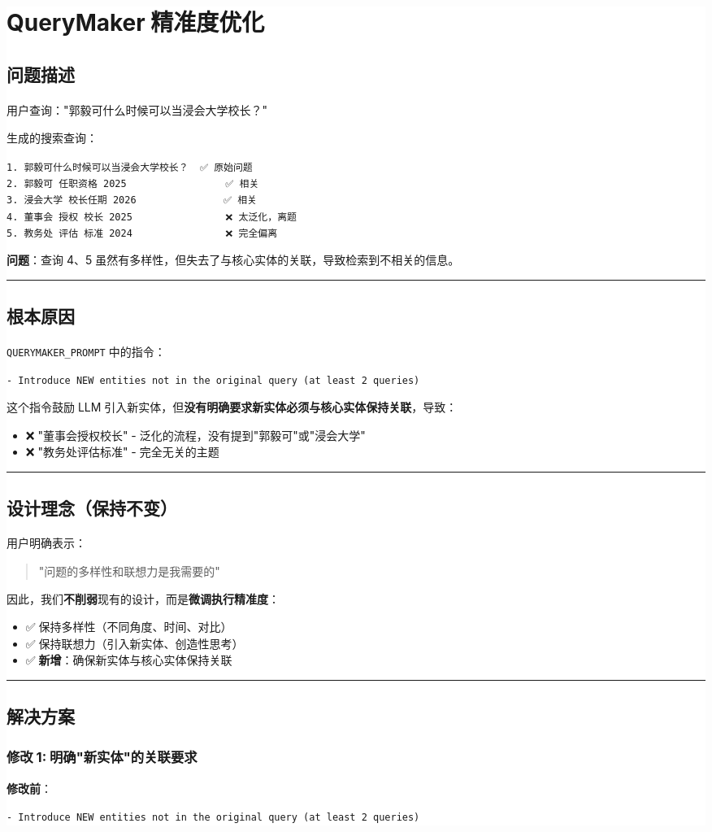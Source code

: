 # QueryMaker 精准度优化

## 问题描述

用户查询："郭毅可什么时候可以当浸会大学校长？"

生成的搜索查询：
```
1. 郭毅可什么时候可以当浸会大学校长？  ✅ 原始问题
2. 郭毅可 任职资格 2025                 ✅ 相关
3. 浸会大学 校长任期 2026               ✅ 相关
4. 董事会 授权 校长 2025                ❌ 太泛化，离题
5. 教务处 评估 标准 2024                ❌ 完全偏离
```

**问题**：查询 4、5 虽然有多样性，但失去了与核心实体的关联，导致检索到不相关的信息。

---

## 根本原因

`QUERYMAKER_PROMPT` 中的指令：
```
- Introduce NEW entities not in the original query (at least 2 queries)
```

这个指令鼓励 LLM 引入新实体，但**没有明确要求新实体必须与核心实体保持关联**，导致：
- ❌ "董事会授权校长" - 泛化的流程，没有提到"郭毅可"或"浸会大学"
- ❌ "教务处评估标准" - 完全无关的主题

---

## 设计理念（保持不变）

用户明确表示：
> "问题的多样性和联想力是我需要的"

因此，我们**不削弱**现有的设计，而是**微调执行精准度**：
- ✅ 保持多样性（不同角度、时间、对比）
- ✅ 保持联想力（引入新实体、创造性思考）
- ✅ **新增**：确保新实体与核心实体保持关联

---

## 解决方案

### 修改 1: 明确"新实体"的关联要求

**修改前**：
```
- Introduce NEW entities not in the original query (at least 2 queries)
```
